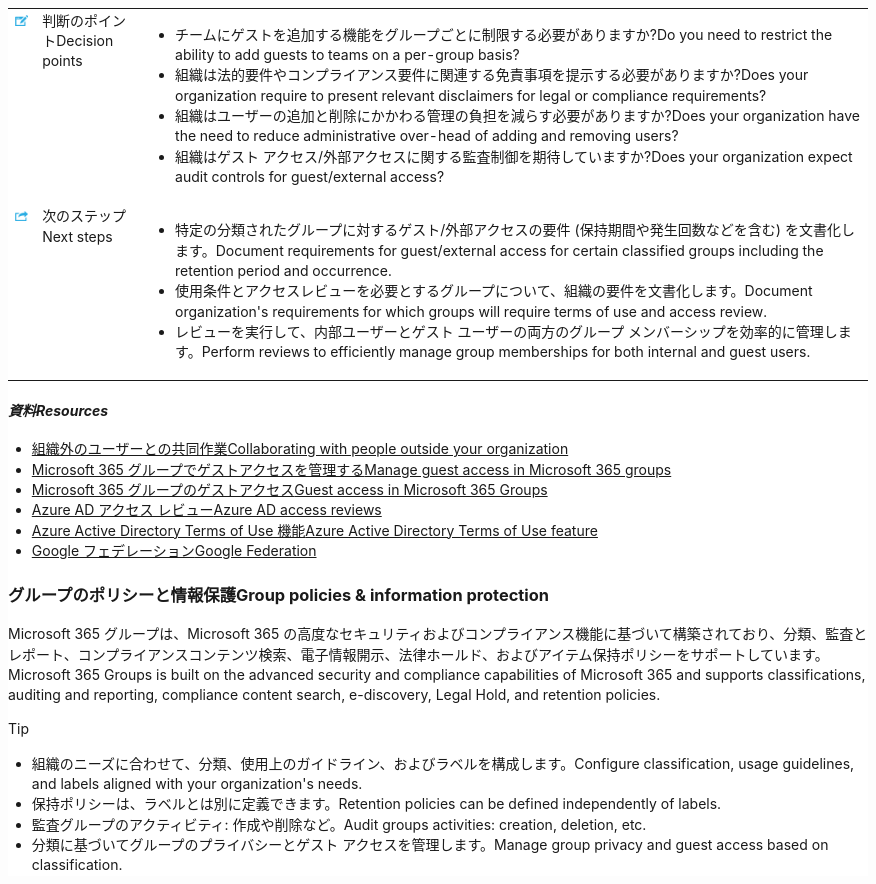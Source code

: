 |         |         |         |
|---------|---------|---------|
|![画像の説明](../../media/decision_point.png)|<span data-ttu-id="94a9e-295">判断のポイント</span><span class="sxs-lookup"><span data-stu-id="94a9e-295">Decision points</span></span>|<ul><li><span data-ttu-id="94a9e-296">チームにゲストを追加する機能をグループごとに制限する必要がありますか?</span><span class="sxs-lookup"><span data-stu-id="94a9e-296">Do you need to restrict the ability to add guests to teams on a per-group basis?</span></span></li><li> <span data-ttu-id="94a9e-297">組織は法的要件やコンプライアンス要件に関連する免責事項を提示する必要がありますか?</span><span class="sxs-lookup"><span data-stu-id="94a9e-297">Does your organization require to present relevant disclaimers for legal or compliance requirements?</span></span></li><li><span data-ttu-id="94a9e-298">組織はユーザーの追加と削除にかかわる管理の負担を減らす必要がありますか?</span><span class="sxs-lookup"><span data-stu-id="94a9e-298">Does your organization have the need to reduce administrative over-head of adding and removing users?</span></span></li><li><span data-ttu-id="94a9e-299">組織はゲスト アクセス/外部アクセスに関する監査制御を期待していますか?</span><span class="sxs-lookup"><span data-stu-id="94a9e-299">Does your organization expect audit controls for guest/external access?</span></span></li></ul>|
|![画像の説明](../../media/next_steps.png)|<span data-ttu-id="94a9e-301">次のステップ</span><span class="sxs-lookup"><span data-stu-id="94a9e-301">Next steps</span></span>|<ul><li><span data-ttu-id="94a9e-302">特定の分類されたグループに対するゲスト/外部アクセスの要件 (保持期間や発生回数などを含む) を文書化します。</span><span class="sxs-lookup"><span data-stu-id="94a9e-302">Document requirements for guest/external access for certain classified groups including the retention period and occurrence.</span></span></li><li><span data-ttu-id="94a9e-303">使用条件とアクセスレビューを必要とするグループについて、組織の要件を文書化します。</span><span class="sxs-lookup"><span data-stu-id="94a9e-303">Document organization's requirements for which groups will require terms of use and access review.</span></span> </li><li><span data-ttu-id="94a9e-304">レビューを実行して、内部ユーザーとゲスト ユーザーの両方のグループ メンバーシップを効率的に管理します。</span><span class="sxs-lookup"><span data-stu-id="94a9e-304">Perform reviews to efficiently manage group memberships for both internal and guest users.</span></span></li></ul>|


#### <a name="resources"></a><span data-ttu-id="94a9e-305">*資料*</span><span class="sxs-lookup"><span data-stu-id="94a9e-305">*Resources*</span></span>
- [<span data-ttu-id="94a9e-306">組織外のユーザーとの共同作業</span><span class="sxs-lookup"><span data-stu-id="94a9e-306">Collaborating with people outside your organization</span></span>](https://docs.microsoft.com/microsoft-365/solutions/collaborate-with-people-outside-your-organization)
- [<span data-ttu-id="94a9e-307">Microsoft 365 グループでゲストアクセスを管理する</span><span class="sxs-lookup"><span data-stu-id="94a9e-307">Manage guest access in Microsoft 365 groups</span></span>](https://docs.microsoft.com/office365/admin/create-groups/manage-guest-access-in-groups)
- [<span data-ttu-id="94a9e-308">Microsoft 365 グループのゲストアクセス</span><span class="sxs-lookup"><span data-stu-id="94a9e-308">Guest access in Microsoft 365 Groups</span></span>](https://support.office.com/article/Guest-access-in-Office-365-Groups-bfc7a840-868f-4fd6-a390-f347bf51aff6)
- [<span data-ttu-id="94a9e-309">Azure AD アクセス レビュー</span><span class="sxs-lookup"><span data-stu-id="94a9e-309">Azure AD access reviews</span></span>](https://docs.microsoft.com/azure/active-directory/active-directory-azure-ad-controls-perform-access-review)
- [<span data-ttu-id="94a9e-310">Azure Active Directory Terms of Use 機能</span><span class="sxs-lookup"><span data-stu-id="94a9e-310">Azure Active Directory Terms of Use feature</span></span>](https://docs.microsoft.com/azure/active-directory/active-directory-tou)
- [<span data-ttu-id="94a9e-311">Google フェデレーション</span><span class="sxs-lookup"><span data-stu-id="94a9e-311">Google Federation  </span></span>](https://docs.microsoft.com/azure/active-directory/b2b/google-federation)

### <a name="group-policies--information-protection"></a><a name="group-policies--information-protection"></a><span data-ttu-id="94a9e-312">グループのポリシーと情報保護</span><span class="sxs-lookup"><span data-stu-id="94a9e-312">Group policies & information protection</span></span>
<span data-ttu-id="94a9e-313">Microsoft 365 グループは、Microsoft 365 の高度なセキュリティおよびコンプライアンス機能に基づいて構築されており、分類、監査とレポート、コンプライアンスコンテンツ検索、電子情報開示、法律ホールド、およびアイテム保持ポリシーをサポートしています。</span><span class="sxs-lookup"><span data-stu-id="94a9e-313">Microsoft 365 Groups is built on the advanced security and compliance capabilities of Microsoft 365 and supports classifications, auditing and reporting, compliance content search, e-discovery, Legal Hold, and retention policies.</span></span>
>[!Tip]
>- <span data-ttu-id="94a9e-314">組織のニーズに合わせて、分類、使用上のガイドライン、およびラベルを構成します。</span><span class="sxs-lookup"><span data-stu-id="94a9e-314">Configure classification, usage guidelines, and labels aligned with your organization's needs.</span></span>
>- <span data-ttu-id="94a9e-315">保持ポリシーは、ラベルとは別に定義できます。</span><span class="sxs-lookup"><span data-stu-id="94a9e-315">Retention policies can be defined independently of labels.</span></span>
>- <span data-ttu-id="94a9e-316">監査グループのアクティビティ: 作成や削除など。</span><span class="sxs-lookup"><span data-stu-id="94a9e-316">Audit groups activities: creation, deletion, etc.</span></span>
>- <span data-ttu-id="94a9e-317">分類に基づいてグループのプライバシーとゲスト アクセスを管理します。</span><span class="sxs-lookup"><span data-stu-id="94a9e-317">Manage group privacy and guest access based on classification.</span></span>

